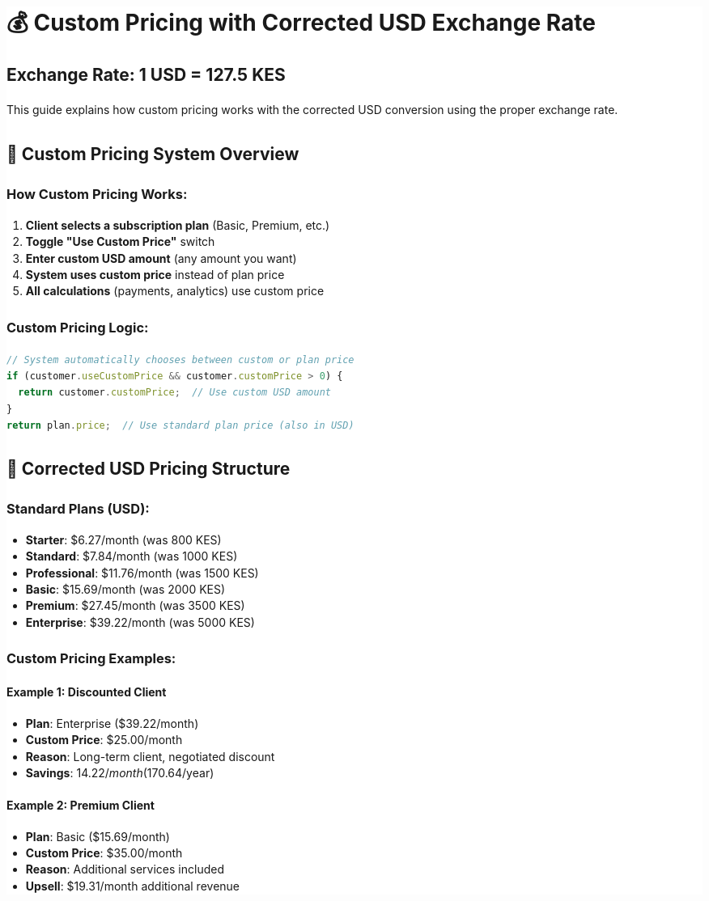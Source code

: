 # 💰 Custom Pricing with Corrected USD Exchange Rate

## **Exchange Rate: 1 USD = 127.5 KES**

This guide explains how custom pricing works with the corrected USD conversion using the proper exchange rate.

## **🎯 Custom Pricing System Overview**

### **How Custom Pricing Works:**
1. **Client selects a subscription plan** (Basic, Premium, etc.)
2. **Toggle "Use Custom Price"** switch
3. **Enter custom USD amount** (any amount you want)
4. **System uses custom price** instead of plan price
5. **All calculations** (payments, analytics) use custom price

### **Custom Pricing Logic:**
```javascript
// System automatically chooses between custom or plan price
if (customer.useCustomPrice && customer.customPrice > 0) {
  return customer.customPrice;  // Use custom USD amount
}
return plan.price;  // Use standard plan price (also in USD)
```

## **💱 Corrected USD Pricing Structure**

### **Standard Plans (USD):**
- **Starter**: $6.27/month (was 800 KES)
- **Standard**: $7.84/month (was 1000 KES)
- **Professional**: $11.76/month (was 1500 KES)
- **Basic**: $15.69/month (was 2000 KES)
- **Premium**: $27.45/month (was 3500 KES)
- **Enterprise**: $39.22/month (was 5000 KES)

### **Custom Pricing Examples:**

#### **Example 1: Discounted Client**
- **Plan**: Enterprise ($39.22/month)
- **Custom Price**: $25.00/month
- **Reason**: Long-term client, negotiated discount
- **Savings**: $14.22/month ($170.64/year)

#### **Example 2: Premium Client**
- **Plan**: Basic ($15.69/month)
- **Custom Price**: $35.00/month
- **Reason**: Additional services included
- **Upsell**: $19.31/month additional revenue
